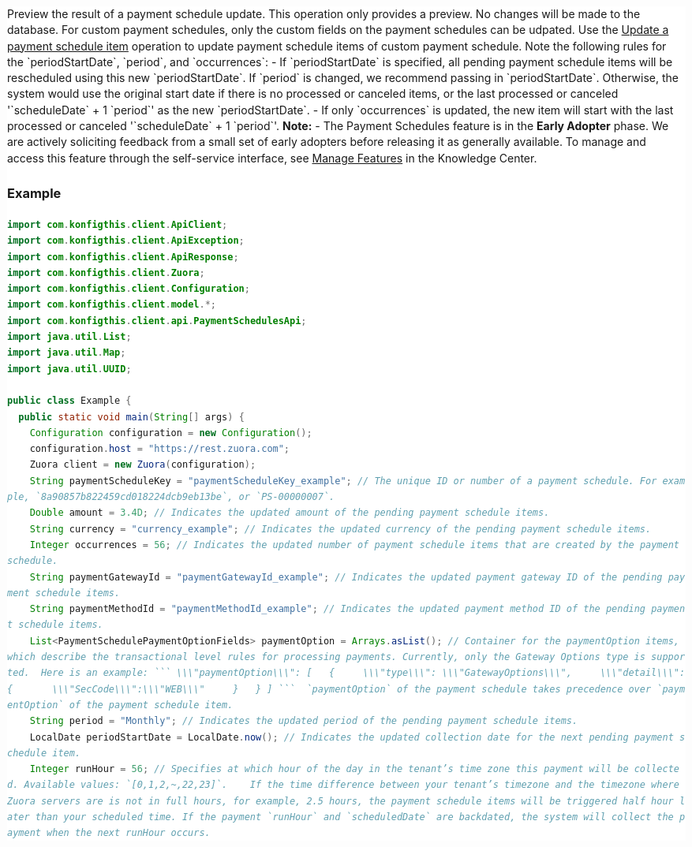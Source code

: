 Preview the result of a payment schedule update. This operation only provides a preview. No changes will be made to the database. For custom payment schedules, only the custom fields on the payment schedules can be udpated. Use the [Update a payment schedule item](https://developer.zuora.com/api-references/api/tag/PUT_PaymentScheduleItem) operation to update payment schedule items of custom payment schedule.  Note the following rules for the &#x60;periodStartDate&#x60;, &#x60;period&#x60;, and &#x60;occurrences&#x60;:  - If &#x60;periodStartDate&#x60; is specified, all pending payment schedule items will be rescheduled using this new &#x60;periodStartDate&#x60;. If &#x60;period&#x60; is changed, we recommend passing in &#x60;periodStartDate&#x60;. Otherwise, the system would use the original start date if there is no processed or canceled items, or the last processed or canceled &#39;&#x60;scheduleDate&#x60; + 1 &#x60;period&#x60;&#39; as the new &#x60;periodStartDate&#x60;. - If only &#x60;occurrences&#x60; is updated, the new item will start with the last processed or canceled &#39;&#x60;scheduleDate&#x60; + 1 &#x60;period&#x60;&#39;.  **Note:** - The Payment Schedules feature is in the **Early Adopter** phase. We are actively soliciting feedback from a small set of early adopters before releasing it as generally available. To manage and access this feature through the self-service interface, see [Manage Features](https://knowledgecenter.zuora.com/Zuora_Payments/Payments_Settings/Manage_Features) in the Knowledge Center. 

### Example
```java
import com.konfigthis.client.ApiClient;
import com.konfigthis.client.ApiException;
import com.konfigthis.client.ApiResponse;
import com.konfigthis.client.Zuora;
import com.konfigthis.client.Configuration;
import com.konfigthis.client.model.*;
import com.konfigthis.client.api.PaymentSchedulesApi;
import java.util.List;
import java.util.Map;
import java.util.UUID;

public class Example {
  public static void main(String[] args) {
    Configuration configuration = new Configuration();
    configuration.host = "https://rest.zuora.com";
    Zuora client = new Zuora(configuration);
    String paymentScheduleKey = "paymentScheduleKey_example"; // The unique ID or number of a payment schedule. For example, `8a90857b822459cd018224dcb9eb13be`, or `PS-00000007`. 
    Double amount = 3.4D; // Indicates the updated amount of the pending payment schedule items. 
    String currency = "currency_example"; // Indicates the updated currency of the pending payment schedule items.       
    Integer occurrences = 56; // Indicates the updated number of payment schedule items that are created by the payment schedule. 
    String paymentGatewayId = "paymentGatewayId_example"; // Indicates the updated payment gateway ID of the pending payment schedule items. 
    String paymentMethodId = "paymentMethodId_example"; // Indicates the updated payment method ID of the pending payment schedule items.  
    List<PaymentSchedulePaymentOptionFields> paymentOption = Arrays.asList(); // Container for the paymentOption items, which describe the transactional level rules for processing payments. Currently, only the Gateway Options type is supported.  Here is an example: ``` \\\"paymentOption\\\": [   {     \\\"type\\\": \\\"GatewayOptions\\\",     \\\"detail\\\": {       \\\"SecCode\\\":\\\"WEB\\\"     }   } ] ```  `paymentOption` of the payment schedule takes precedence over `paymentOption` of the payment schedule item. 
    String period = "Monthly"; // Indicates the updated period of the pending payment schedule items. 
    LocalDate periodStartDate = LocalDate.now(); // Indicates the updated collection date for the next pending payment schedule item. 
    Integer runHour = 56; // Specifies at which hour of the day in the tenant’s time zone this payment will be collected. Available values: `[0,1,2,~,22,23]`.    If the time difference between your tenant’s timezone and the timezone where Zuora servers are is not in full hours, for example, 2.5 hours, the payment schedule items will be triggered half hour later than your scheduled time. If the payment `runHour` and `scheduledDate` are backdated, the system will collect the payment when the next runHour occurs. 
```